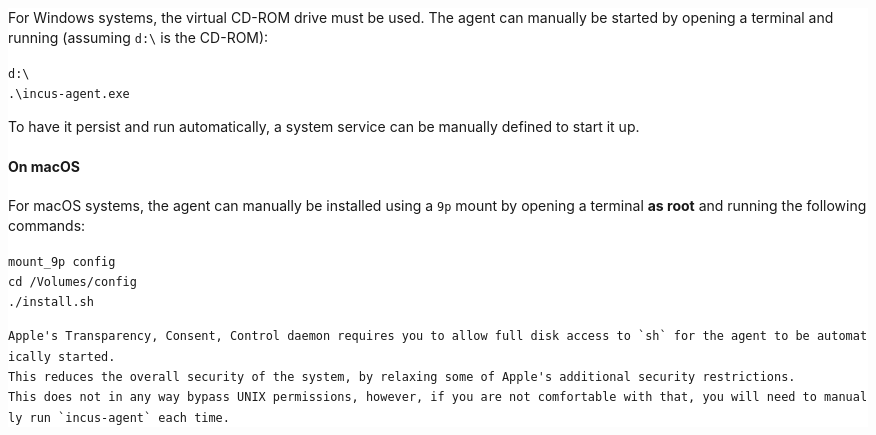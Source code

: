 For Windows systems, the virtual CD-ROM drive must be used.
The agent can manually be started by opening a terminal and running (assuming `d:\` is the CD-ROM):

    d:\
    .\incus-agent.exe

To have it persist and run automatically, a system service can be manually defined to start it up.

#### On macOS

For macOS systems, the agent can manually be installed using a `9p` mount by opening a terminal **as root** and running the following commands:

    mount_9p config
    cd /Volumes/config
    ./install.sh

```{warning}
Apple's Transparency, Consent, Control daemon requires you to allow full disk access to `sh` for the agent to be automatically started.
This reduces the overall security of the system, by relaxing some of Apple's additional security restrictions.
This does not in any way bypass UNIX permissions, however, if you are not comfortable with that, you will need to manually run `incus-agent` each time.
```

